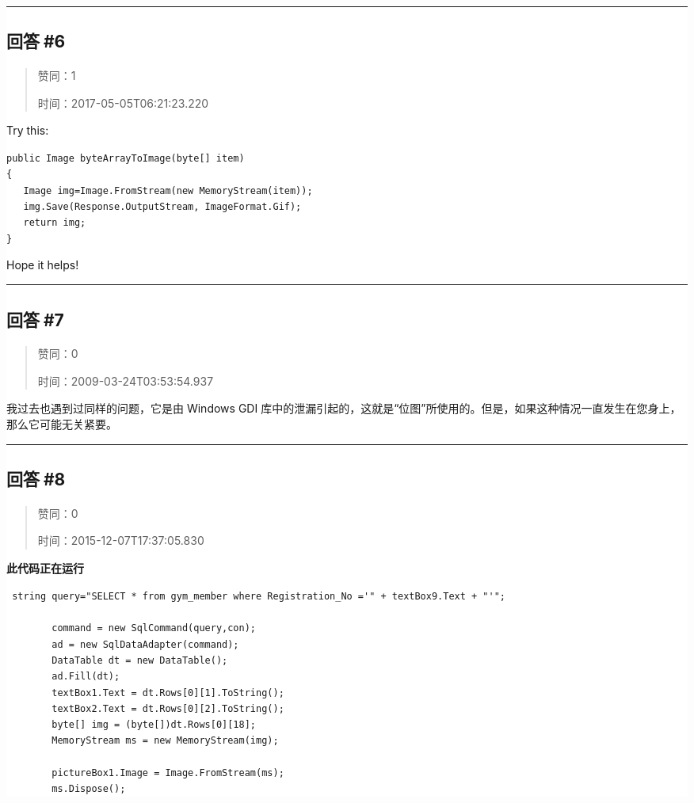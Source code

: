 * * *

## 回答 #6

> 赞同：1
> 
> 时间：2017-05-05T06:21:23.220

Try this:

```
public Image byteArrayToImage(byte[] item)
{          
   Image img=Image.FromStream(new MemoryStream(item)); 
   img.Save(Response.OutputStream, ImageFormat.Gif);
   return img;
} 
```

Hope it helps!

* * *

## 回答 #7

> 赞同：0
> 
> 时间：2009-03-24T03:53:54.937

我过去也遇到过同样的问题，它是由 Windows GDI 库中的泄漏引起的，这就是“位图”所使用的。但是，如果这种情况一直发生在您身上，那么它可能无关紧要。

* * *

## 回答 #8

> 赞同：0
> 
> 时间：2015-12-07T17:37:05.830

**此代码正在运行**

```
 string query="SELECT * from gym_member where Registration_No ='" + textBox9.Text + "'";

        command = new SqlCommand(query,con);
        ad = new SqlDataAdapter(command);
        DataTable dt = new DataTable();
        ad.Fill(dt);
        textBox1.Text = dt.Rows[0][1].ToString();
        textBox2.Text = dt.Rows[0][2].ToString();
        byte[] img = (byte[])dt.Rows[0][18];
        MemoryStream ms = new MemoryStream(img);

        pictureBox1.Image = Image.FromStream(ms);
        ms.Dispose(); 
```
